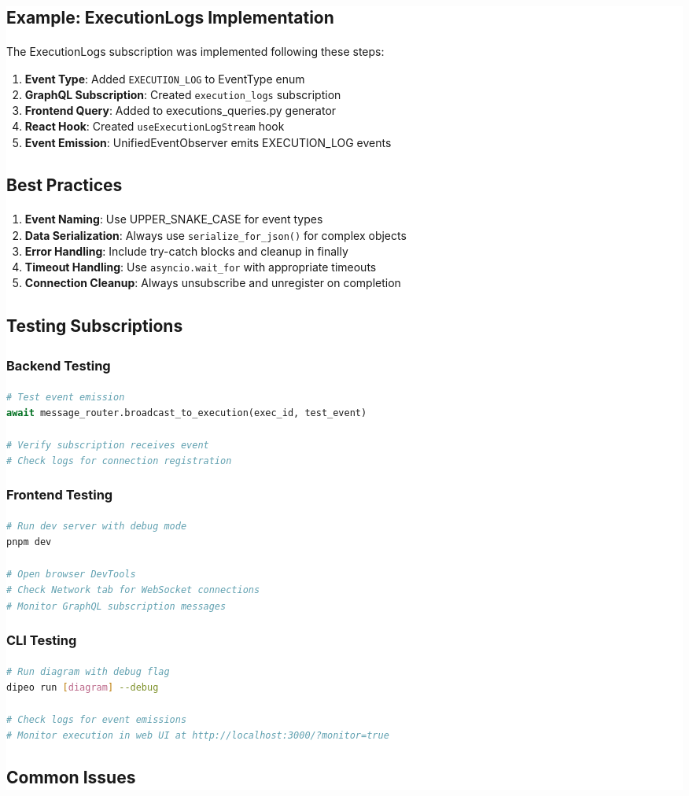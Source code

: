 ## Example: ExecutionLogs Implementation

The ExecutionLogs subscription was implemented following these steps:

1. **Event Type**: Added `EXECUTION_LOG` to EventType enum
2. **GraphQL Subscription**: Created `execution_logs` subscription
3. **Frontend Query**: Added to executions_queries.py generator
4. **React Hook**: Created `useExecutionLogStream` hook
5. **Event Emission**: UnifiedEventObserver emits EXECUTION_LOG events

## Best Practices

1. **Event Naming**: Use UPPER_SNAKE_CASE for event types
2. **Data Serialization**: Always use `serialize_for_json()` for complex objects
3. **Error Handling**: Include try-catch blocks and cleanup in finally
4. **Timeout Handling**: Use `asyncio.wait_for` with appropriate timeouts
5. **Connection Cleanup**: Always unsubscribe and unregister on completion

## Testing Subscriptions

### Backend Testing
```python
# Test event emission
await message_router.broadcast_to_execution(exec_id, test_event)

# Verify subscription receives event
# Check logs for connection registration
```

### Frontend Testing
```bash
# Run dev server with debug mode
pnpm dev

# Open browser DevTools
# Check Network tab for WebSocket connections
# Monitor GraphQL subscription messages
```

### CLI Testing
```bash
# Run diagram with debug flag
dipeo run [diagram] --debug

# Check logs for event emissions
# Monitor execution in web UI at http://localhost:3000/?monitor=true
```

## Common Issues
